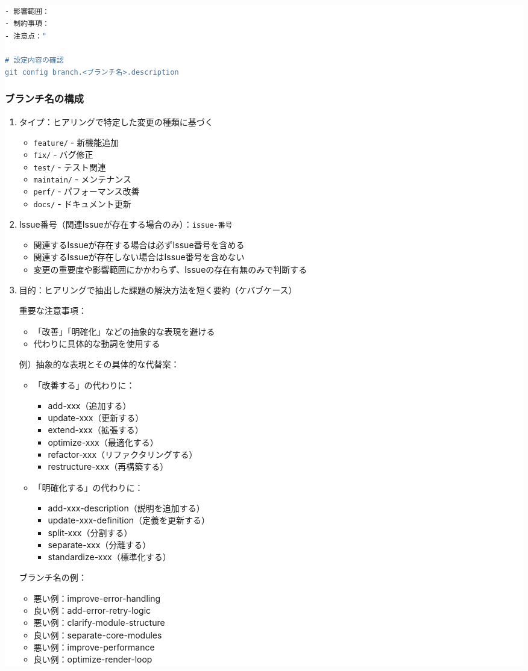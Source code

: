 ```bash
- 影響範囲：
- 制約事項：
- 注意点："

# 設定内容の確認
git config branch.<ブランチ名>.description
```

### ブランチ名の構成

1. タイプ：ヒアリングで特定した変更の種類に基づく

   - `feature/` - 新機能追加
   - `fix/` - バグ修正
   - `test/` - テスト関連
   - `maintain/` - メンテナンス
   - `perf/` - パフォーマンス改善
   - `docs/` - ドキュメント更新

2. Issue番号（関連Issueが存在する場合のみ）：`issue-番号`

   - 関連するIssueが存在する場合は必ずIssue番号を含める
   - 関連するIssueが存在しない場合はIssue番号を含めない
   - 変更の重要度や影響範囲にかかわらず、Issueの存在有無のみで判断する

3. 目的：ヒアリングで抽出した課題の解決方法を短く要約（ケバブケース）

   重要な注意事項：

   - 「改善」「明確化」などの抽象的な表現を避ける
   - 代わりに具体的な動詞を使用する

   例）抽象的な表現とその具体的な代替案：

   - 「改善する」の代わりに：

     - add-xxx（追加する）
     - update-xxx（更新する）
     - extend-xxx（拡張する）
     - optimize-xxx（最適化する）
     - refactor-xxx（リファクタリングする）
     - restructure-xxx（再構築する）

   - 「明確化する」の代わりに：
     - add-xxx-description（説明を追加する）
     - update-xxx-definition（定義を更新する）
     - split-xxx（分割する）
     - separate-xxx（分離する）
     - standardize-xxx（標準化する）

   ブランチ名の例：

   - 悪い例：improve-error-handling
   - 良い例：add-error-retry-logic
   - 悪い例：clarify-module-structure
   - 良い例：separate-core-modules
   - 悪い例：improve-performance
   - 良い例：optimize-render-loop
